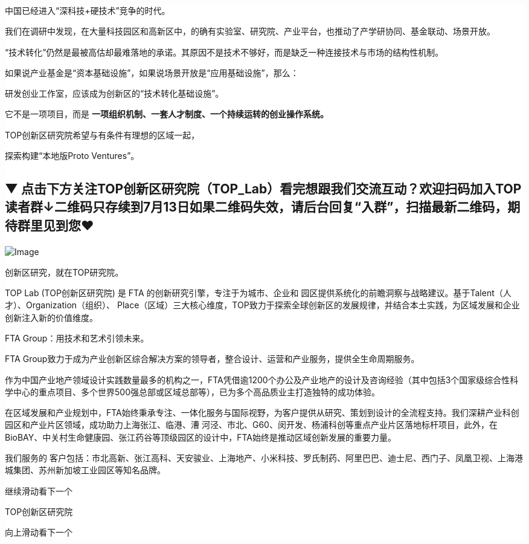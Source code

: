   

  

中国已经进入“深科技+硬技术”竞争的时代。

我们在调研中发现，在大量科技园区和高新区中，的确有实验室、研究院、产业平台，也推动了产学研协同、基金联动、场景开放。

“技术转化”仍然是最被高估却最难落地的承诺。其原因不是技术不够好，而是缺乏一种连接技术与市场的结构性机制。

如果说产业基金是“资本基础设施”，如果说场景开放是“应用基础设施”，那么：

研发创业工作室，应该成为创新区的“技术转化基础设施”。

  

它不是一项项目，而是 **一项组织机制、一套人才制度、一个持续运转的创业操作系统。**

TOP创新区研究院希望与有条件有理想的区域一起，

探索构建“本地版Proto Ventures”。

  

  

  

## ▼ 点击下方关注TOP创新区研究院（TOP\_Lab）看完想跟我们交流互动？欢迎扫码加入TOP读者群↓二维码只存续到7月13日如果二维码失效，请后台回复“入群”，扫描最新二维码，期待群里见到您❤️

![Image](https://mp.weixin.qq.com/s/www.w3.org/2000/svg'%20xmlns:xlink='http://www.w3.org/1999/xlink'%3E%3Ctitle%3E%3C/title%3E%3Cg%20stroke='none'%20stroke-width='1'%20fill='none'%20fill-rule='evenodd'%20fill-opacity='0'%3E%3Cg%20transform='translate(-249.000000,%20-126.000000)'%20fill='%23FFFFFF'%3E%3Crect%20x='249'%20y='126'%20width='1'%20height='1'%3E%3C/rect%3E%3C/g%3E%3C/g%3E%3C/svg%3E)

创新区研究，就在TOP研究院。

TOP Lab (TOP创新区研究院) 是 FTA 的创新研究引擎，专注于为城市、企业和 园区提供系统化的前瞻洞察与战略建议。基于Talent（⼈才）、Organization（组织）、 Place（区域）三⼤核⼼维度，TOP致⼒于探索全球创新区的发展规律，并结合本⼟实践，为区域发展和企业创新注⼊新的价值维度。

  

FTA Group：用技术和艺术引领未来。

FTA Group致⼒于成为产业创新区综合解决⽅案的领导者，整合设计、运营和产业服务，提供全⽣命周期服务。

作为中国产业地产领域设计实践数量最多的机构之⼀，FTA凭借逾1200个办公及产业地产的设计及咨询经验（其中包括3个国家级综合性科学中心的重点项目、多个世界500强总部或区域总部等），已为多个⾼品质业主打造独特的成功体验。

在区域发展和产业规划中，FTA始终秉承专注、⼀体化服务与国际视野，为客户提供从研究、策划到设计的全流程⽀持。我们深耕产业科创园区和产业⽚区领域，成功助⼒上海张江、临港、漕 河泾、市北、G60、闵开发、杨浦科创等重点产业⽚区落地标杆项⽬，此外，在BioBAY、中关村⽣命健康园、张江药⾕等顶级园区的设计中，FTA始终是推动区域创新发展的重要⼒量。

我们服务的 客户包括：市北高新、张江高科、天安骏业、上海地产、小米科技、罗氏制药、阿里巴巴、迪士尼、西门子、凤凰卫视、上海港城集团、苏州新加坡工业园区等知名品牌。

继续滑动看下一个

TOP创新区研究院

向上滑动看下一个